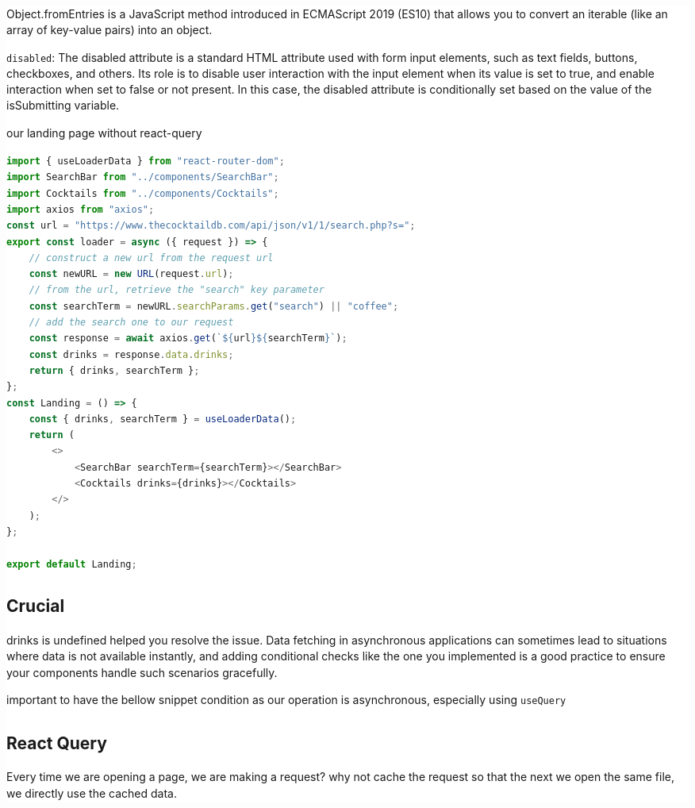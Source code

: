 Object.fromEntries is a JavaScript method introduced in ECMAScript 2019 (ES10) that allows you to convert an iterable (like an array of key-value pairs) into an object.

`disabled`: The disabled attribute is a standard HTML attribute used with form input elements, such as text fields, buttons, checkboxes, and others. Its role is to disable user interaction with the input element when its value is set to true, and enable interaction when set to false or not present. In this case, the disabled attribute is conditionally set based on the value of the isSubmitting variable.

our landing page without react-query

```js
import { useLoaderData } from "react-router-dom";
import SearchBar from "../components/SearchBar";
import Cocktails from "../components/Cocktails";
import axios from "axios";
const url = "https://www.thecocktaildb.com/api/json/v1/1/search.php?s=";
export const loader = async ({ request }) => {
	// construct a new url from the request url
	const newURL = new URL(request.url);
	// from the url, retrieve the "search" key parameter
	const searchTerm = newURL.searchParams.get("search") || "coffee";
	// add the search one to our request
	const response = await axios.get(`${url}${searchTerm}`);
	const drinks = response.data.drinks;
	return { drinks, searchTerm };
};
const Landing = () => {
	const { drinks, searchTerm } = useLoaderData();
	return (
		<>
			<SearchBar searchTerm={searchTerm}></SearchBar>
			<Cocktails drinks={drinks}></Cocktails>
		</>
	);
};

export default Landing;
```

## Crucial

drinks is undefined helped you resolve the issue. Data fetching in asynchronous applications can sometimes lead to situations where data is not available instantly, and adding conditional checks like the one you implemented is a good practice to ensure your components handle such scenarios gracefully.

important to have the bellow snippet condition as our operation is asynchronous, especially using `useQuery`

## React Query

Every time we are opening a page, we are making a request? why not cache the request so that the next we open the same file, we directly use the cached data.
